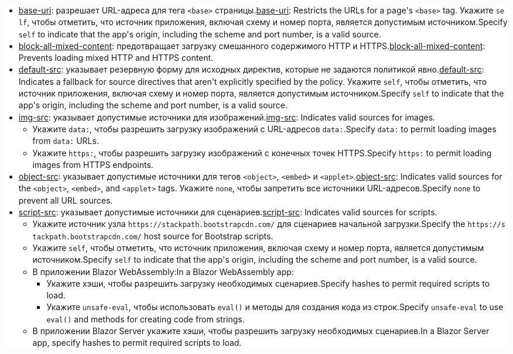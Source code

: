 * <span data-ttu-id="6b527-122">[base-uri](https://developer.mozilla.org/docs/Web/HTTP/Headers/Content-Security-Policy/base-uri): разрешает URL-адреса для тега `<base>` страницы.</span><span class="sxs-lookup"><span data-stu-id="6b527-122">[base-uri](https://developer.mozilla.org/docs/Web/HTTP/Headers/Content-Security-Policy/base-uri): Restricts the URLs for a page's `<base>` tag.</span></span> <span data-ttu-id="6b527-123">Укажите `self`, чтобы отметить, что источник приложения, включая схему и номер порта, является допустимым источником.</span><span class="sxs-lookup"><span data-stu-id="6b527-123">Specify `self` to indicate that the app's origin, including the scheme and port number, is a valid source.</span></span>
* <span data-ttu-id="6b527-124">[block-all-mixed-content](https://developer.mozilla.org/docs/Web/HTTP/Headers/Content-Security-Policy/block-all-mixed-content): предотвращает загрузку смешанного содержимого HTTP и HTTPS.</span><span class="sxs-lookup"><span data-stu-id="6b527-124">[block-all-mixed-content](https://developer.mozilla.org/docs/Web/HTTP/Headers/Content-Security-Policy/block-all-mixed-content): Prevents loading mixed HTTP and HTTPS content.</span></span>
* <span data-ttu-id="6b527-125">[default-src](https://developer.mozilla.org/docs/Web/HTTP/Headers/Content-Security-Policy/default-src): указывает резервную форму для исходных директив, которые не задаются политикой явно.</span><span class="sxs-lookup"><span data-stu-id="6b527-125">[default-src](https://developer.mozilla.org/docs/Web/HTTP/Headers/Content-Security-Policy/default-src): Indicates a fallback for source directives that aren't explicitly specified by the policy.</span></span> <span data-ttu-id="6b527-126">Укажите `self`, чтобы отметить, что источник приложения, включая схему и номер порта, является допустимым источником.</span><span class="sxs-lookup"><span data-stu-id="6b527-126">Specify `self` to indicate that the app's origin, including the scheme and port number, is a valid source.</span></span>
* <span data-ttu-id="6b527-127">[img-src](https://developer.mozilla.org/docs/Web/HTTP/Headers/Content-Security-Policy/img-src): указывает допустимые источники для изображений.</span><span class="sxs-lookup"><span data-stu-id="6b527-127">[img-src](https://developer.mozilla.org/docs/Web/HTTP/Headers/Content-Security-Policy/img-src): Indicates valid sources for images.</span></span>
  * <span data-ttu-id="6b527-128">Укажите `data:`, чтобы разрешить загрузку изображений с URL-адресов `data:`.</span><span class="sxs-lookup"><span data-stu-id="6b527-128">Specify `data:` to permit loading images from `data:` URLs.</span></span>
  * <span data-ttu-id="6b527-129">Укажите `https:`, чтобы разрешить загрузку изображений с конечных точек HTTPS.</span><span class="sxs-lookup"><span data-stu-id="6b527-129">Specify `https:` to permit loading images from HTTPS endpoints.</span></span>
* <span data-ttu-id="6b527-130">[object-src](https://developer.mozilla.org/docs/Web/HTTP/Headers/Content-Security-Policy/object-src): указывает допустимые источники для тегов `<object>`, `<embed>` и `<applet>`.</span><span class="sxs-lookup"><span data-stu-id="6b527-130">[object-src](https://developer.mozilla.org/docs/Web/HTTP/Headers/Content-Security-Policy/object-src): Indicates valid sources for the `<object>`, `<embed>`, and `<applet>` tags.</span></span> <span data-ttu-id="6b527-131">Укажите `none`, чтобы запретить все источники URL-адресов.</span><span class="sxs-lookup"><span data-stu-id="6b527-131">Specify `none` to prevent all URL sources.</span></span>
* <span data-ttu-id="6b527-132">[script-src](https://developer.mozilla.org/docs/Web/HTTP/Headers/Content-Security-Policy/script-src): указывает допустимые источники для сценариев.</span><span class="sxs-lookup"><span data-stu-id="6b527-132">[script-src](https://developer.mozilla.org/docs/Web/HTTP/Headers/Content-Security-Policy/script-src): Indicates valid sources for scripts.</span></span>
  * <span data-ttu-id="6b527-133">Укажите источник узла `https://stackpath.bootstrapcdn.com/` для сценариев начальной загрузки.</span><span class="sxs-lookup"><span data-stu-id="6b527-133">Specify the `https://stackpath.bootstrapcdn.com/` host source for Bootstrap scripts.</span></span>
  * <span data-ttu-id="6b527-134">Укажите `self`, чтобы отметить, что источник приложения, включая схему и номер порта, является допустимым источником.</span><span class="sxs-lookup"><span data-stu-id="6b527-134">Specify `self` to indicate that the app's origin, including the scheme and port number, is a valid source.</span></span>
  * <span data-ttu-id="6b527-135">В приложении Blazor WebAssembly:</span><span class="sxs-lookup"><span data-stu-id="6b527-135">In a Blazor WebAssembly app:</span></span>
    * <span data-ttu-id="6b527-136">Укажите хэши, чтобы разрешить загрузку необходимых сценариев.</span><span class="sxs-lookup"><span data-stu-id="6b527-136">Specify hashes to permit required scripts to load.</span></span>
    * <span data-ttu-id="6b527-137">Укажите `unsafe-eval`, чтобы использовать `eval()` и методы для создания кода из строк.</span><span class="sxs-lookup"><span data-stu-id="6b527-137">Specify `unsafe-eval` to use `eval()` and methods for creating code from strings.</span></span>
  * <span data-ttu-id="6b527-138">В приложении Blazor Server укажите хэши, чтобы разрешить загрузку необходимых сценариев.</span><span class="sxs-lookup"><span data-stu-id="6b527-138">In a Blazor Server app, specify hashes to permit required scripts to load.</span></span>